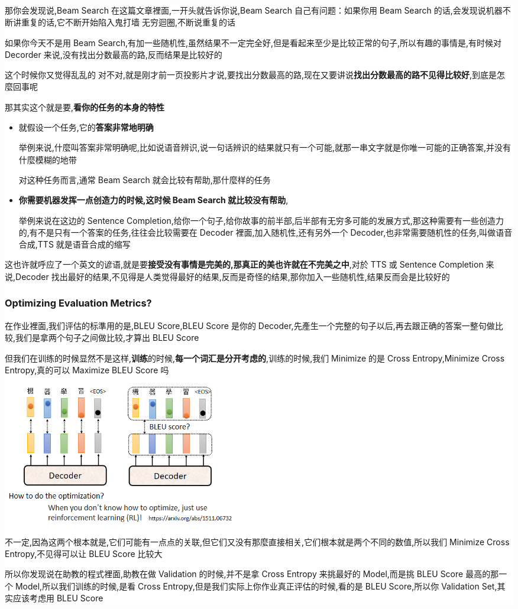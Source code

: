 那你会发现说,Beam Search 在这篇文章裡面,一开头就告诉你说,Beam Search 自己有问题：如果你用 Beam Search 的话,会发现说机器不断讲重复的话,它不断开始陷入鬼打墙 无穷迴圈,不断说重复的话

如果你今天不是用 Beam Search,有加一些随机性,虽然结果不一定完全好,但是看起来至少是比较正常的句子,所以有趣的事情是,有时候对 Decorder 来说,没有找出分数最高的路,反而结果是比较好的

这个时候你又觉得乱乱的 对不对,就是刚才前一页投影片才说,要找出分数最高的路,现在又要讲说**找出分数最高的路不见得比较好**,到底是怎麼回事呢

那其实这个就是要,**看你的任务的本身的特性**

- 就假设一个任务,它的**答案非常地明确**

    举例来说,什麼叫答案非常明确呢,比如说语音辨识,说一句话辨识的结果就只有一个可能,就那一串文字就是你唯一可能的正确答案,并没有什麼模糊的地带

    对这种任务而言,通常 Beam Search 就会比较有帮助,那什麼样的任务

- **你需要机器发挥一点创造力的时候,这时候 Beam Search 就比较没有帮助**,

    举例来说在这边的 Sentence Completion,给你一个句子,给你故事的前半部,后半部有无穷多可能的发展方式,那这种需要有一些创造力的,有不是只有一个答案的任务,往往会比较需要在 Decoder 裡面,加入随机性,还有另外一个 Decoder,也非常需要随机性的任务,叫做语音合成,TTS 就是语音合成的缩写

这也许就呼应了一个英文的谚语,就是要**接受没有事情是完美的,那真正的美也许就在不完美之中**,对於 TTS 或 Sentence Completion 来说,Decoder 找出最好的结果,不见得是人类觉得最好的结果,反而是奇怪的结果,那你加入一些随机性,结果反而会是比较好的

### Optimizing Evaluation Metrics?

在作业裡面,我们评估的标準用的是,BLEU Score,BLEU Score 是你的 Decoder,先產生一个完整的句子以后,再去跟正确的答案一整句做比较,我们是拿两个句子之间做比较,才算出 BLEU Score

但我们在训练的时候显然不是这样,**训练**的时候,**每一个词汇是分开考虑的**,训练的时候,我们 Minimize 的是 Cross Entropy,Minimize Cross Entropy,真的可以 Maximize BLEU Score 吗

<img src="./images/image-20210506165953175.png" alt="image-20210506165953175" style="zoom: 67%;" />

不一定,因為这两个根本就是,它们可能有一点点的关联,但它们又没有那麼直接相关,它们根本就是两个不同的数值,所以我们 Minimize Cross Entropy,不见得可以让 BLEU Score 比较大

所以你发现说在助教的程式裡面,助教在做 Validation 的时候,并不是拿 Cross Entropy 来挑最好的 Model,而是挑 BLEU Score 最高的那一个 Model,所以我们训练的时候,是看 Cross Entropy,但是我们实际上你作业真正评估的时候,看的是 BLEU Score,所以你 Validation Set,其实应该考虑用 BLEU Score
